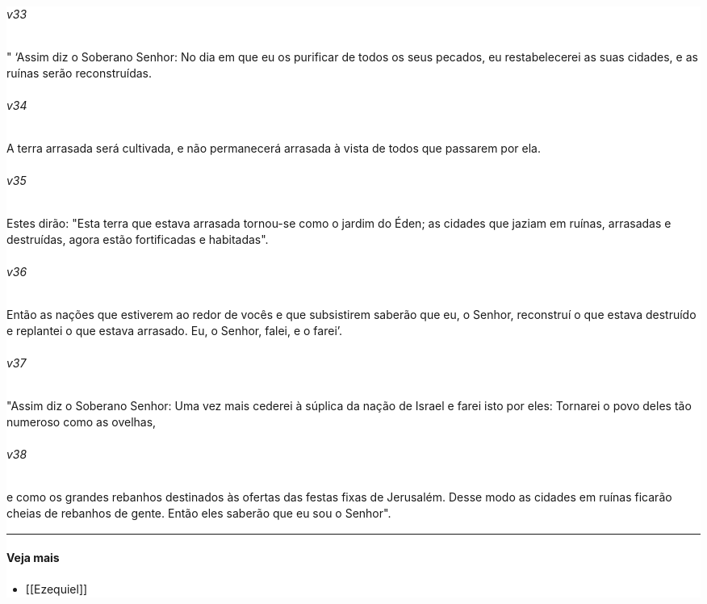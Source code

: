 ###### v33
" ‘Assim diz o Soberano Senhor: No dia em que eu os purificar de todos os seus pecados, eu restabelecerei as suas cidades, e as ruínas serão reconstruídas.
###### v34
A terra arrasada será cultivada, e não permanecerá arrasada à vista de todos que passarem por ela.
###### v35
Estes dirão: "Esta terra que estava arrasada tornou-se como o jardim do Éden; as cidades que jaziam em ruínas, arrasadas e destruídas, agora estão fortificadas e habitadas".
###### v36
Então as nações que estiverem ao redor de vocês e que subsistirem saberão que eu, o Senhor, reconstruí o que estava destruído e replantei o que estava arrasado. Eu, o Senhor, falei, e o farei’.
###### v37
"Assim diz o Soberano Senhor: Uma vez mais cederei à súplica da nação de Israel e farei isto por eles: Tornarei o povo deles tão numeroso como as ovelhas,
###### v38
e como os grandes rebanhos destinados às ofertas das festas fixas de Jerusalém. Desse modo as cidades em ruínas ficarão cheias de rebanhos de gente. Então eles saberão que eu sou o Senhor".


---

#### Veja mais

- [[Ezequiel]]
